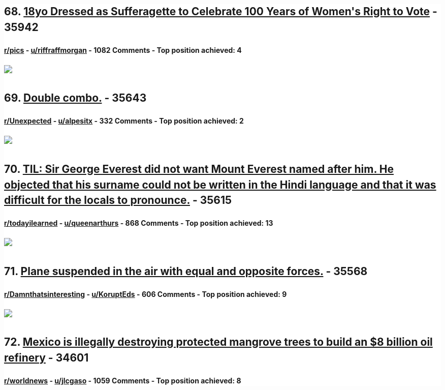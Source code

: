 ## 68. [18yo Dressed as Sufferagette to Celebrate 100 Years of Women's Right to Vote](http://reddit.com/r/pics/comments/fdo8yw/18yo_dressed_as_sufferagette_to_celebrate_100/) - 35942
#### [r/pics](http://reddit.com/r/pics) - [u/riffraffmorgan](http://reddit.com/u/riffraffmorgan) - 1082 Comments - Top position achieved: 4

<a href="https://i.redd.it/38h9hzj6lrk41.jpg"><img src="https://b.thumbs.redditmedia.com/4Av9a6X2Zm_Vz30CB8uuZZzIWCCVE9wxo53ATW06kuU.jpg"></img></a>

## 69. [Double combo.](http://reddit.com/r/Unexpected/comments/fdresv/double_combo/) - 35643
#### [r/Unexpected](http://reddit.com/r/Unexpected) - [u/alpesitx](http://reddit.com/u/alpesitx) - 332 Comments - Top position achieved: 2

<a href="https://v.redd.it/jziprhxzwsk41"><img src="https://b.thumbs.redditmedia.com/-t4u3W3TAAPZ5oWElPf2pPOOM5Ne6uYMcnIubWbUaVc.jpg"></img></a>

## 70. [TIL: Sir George Everest did not want Mount Everest named after him. He objected that his surname could not be written in the Hindi language and that it was difficult for the locals to pronounce.](http://reddit.com/r/todayilearned/comments/fduku1/til_sir_george_everest_did_not_want_mount_everest/) - 35615
#### [r/todayilearned](http://reddit.com/r/todayilearned) - [u/queenarthurs](http://reddit.com/u/queenarthurs) - 868 Comments - Top position achieved: 13

<a href="https://www.bbvaopenmind.com/en/science/leading-figures/the-man-who-didnt-want-everest-to-bear-his-name/"><img src="https://b.thumbs.redditmedia.com/wiNJG1BxSh1sswL5pJYY8CKn9PHE7jHotrMyg_gbJ_M.jpg"></img></a>

## 71. [Plane suspended in the air with equal and opposite forces.](http://reddit.com/r/Damnthatsinteresting/comments/fdo7v3/plane_suspended_in_the_air_with_equal_and/) - 35568
#### [r/Damnthatsinteresting](http://reddit.com/r/Damnthatsinteresting) - [u/KoruptEds](http://reddit.com/u/KoruptEds) - 606 Comments - Top position achieved: 9

<a href="https://v.redd.it/nk81pgonkrk41"><img src="https://b.thumbs.redditmedia.com/oCQ6P_amOwuWJM3YCeAT7221-JI7yRzZIXDU9KOeFfg.jpg"></img></a>

## 72. [Mexico is illegally destroying protected mangrove trees to build an $8 billion oil refinery](http://reddit.com/r/worldnews/comments/fe3cjm/mexico_is_illegally_destroying_protected_mangrove/) - 34601
#### [r/worldnews](http://reddit.com/r/worldnews) - [u/jlcgaso](http://reddit.com/u/jlcgaso) - 1059 Comments - Top position achieved: 8
